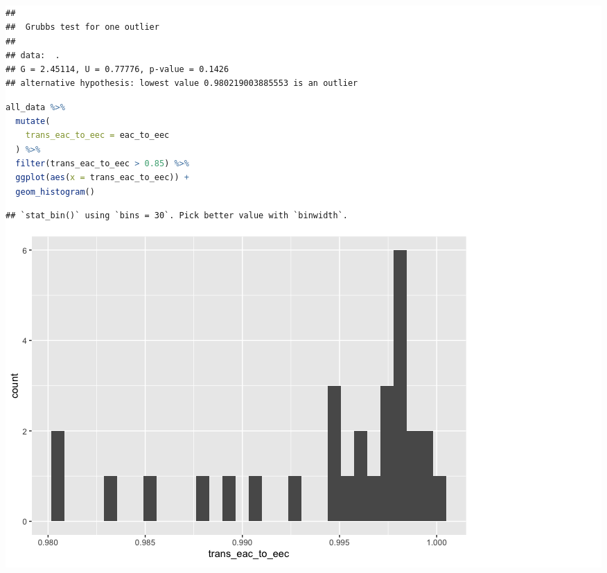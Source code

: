     ## 
    ##  Grubbs test for one outlier
    ## 
    ## data:  .
    ## G = 2.45114, U = 0.77776, p-value = 0.1426
    ## alternative hypothesis: lowest value 0.980219003885553 is an outlier

``` r
all_data %>% 
  mutate(
    trans_eac_to_eec = eac_to_eec
  ) %>% 
  filter(trans_eac_to_eec > 0.85) %>% 
  ggplot(aes(x = trans_eac_to_eec)) +
  geom_histogram()
```

    ## `stat_bin()` using `bins = 30`. Pick better value with `binwidth`.

![](Compilation-PUB_files/figure-gfm/unnamed-chunk-10-1.png)
